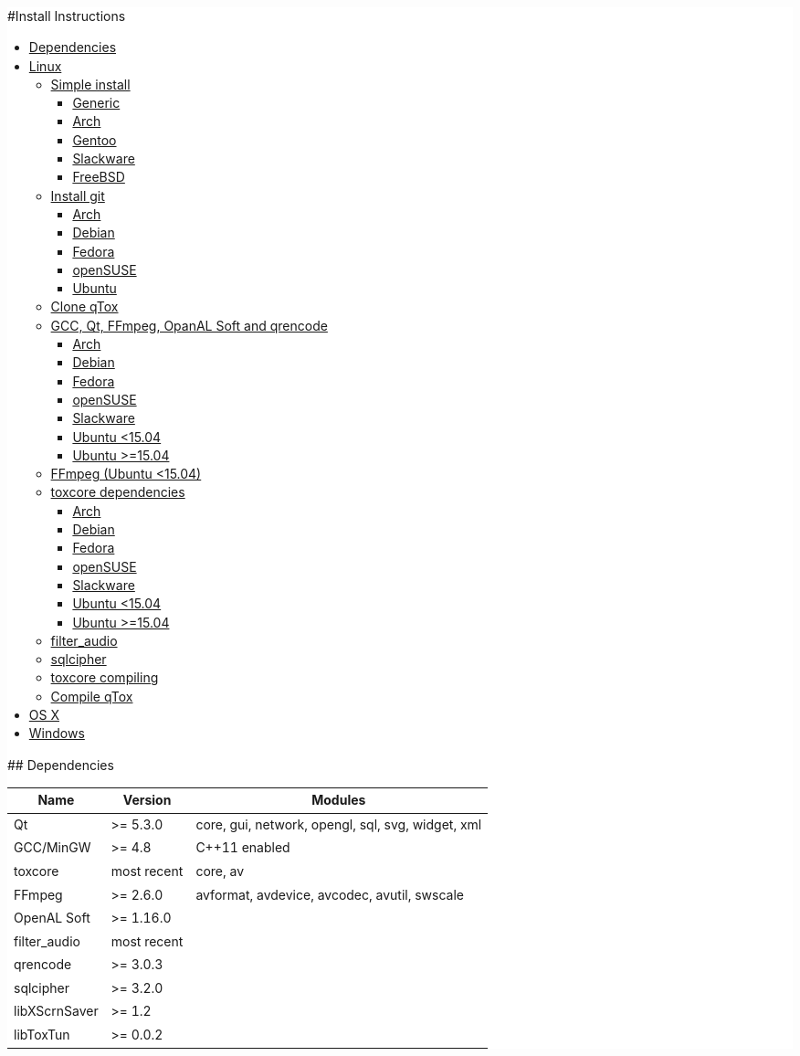 #Install Instructions
- [Dependencies](#dependencies)
- [Linux](#linux)
  - [Simple install](#simple-install)
    - [Generic](#generic)
    - [Arch](#arch-easy)
    - [Gentoo](#gentoo-easy)
    - [Slackware](#slackware-easy)
    - [FreeBSD](#freebsd-easy)
  - [Install git](#install-git)
    - [Arch](#arch-git)
    - [Debian](#debian-git)
    - [Fedora](#fedora-git)
    - [openSUSE](#opensuse-git)
    - [Ubuntu](#ubuntu-git)
  - [Clone qTox](#clone-qtox)
  - [GCC, Qt, FFmpeg, OpanAL Soft and qrencode](#other-deps)
    - [Arch](#arch-other-deps)
    - [Debian](#debian-other-deps)
    - [Fedora](#fedora-other-deps)
    - [openSUSE](#opensuse-other-deps)
    - [Slackware](#slackware-other-deps)
    - [Ubuntu <15.04](#ubuntu14-other-deps)
    - [Ubuntu >=15.04](#ubuntu-other-deps)
  - [FFmpeg (Ubuntu <15.04)](#ffmpeg)
  - [toxcore dependencies](#toxcore-dependencies)
    - [Arch](#arch-toxcore)
    - [Debian](#debian-toxcore)
    - [Fedora](#fedora-toxcore)
    - [openSUSE](#opensuse-toxcore)
    - [Slackware](#slackware-toxcore)
    - [Ubuntu <15.04](#ubuntu14-toxcore)
    - [Ubuntu >=15.04](#ubuntu-toxcore)
  - [filter_audio](#filter_audio)
  - [sqlcipher](#sqlcipher)
  - [toxcore compiling](#toxcore-compiling)
  - [Compile qTox](#compile-qtox)
- [OS X](#osx)
- [Windows](#windows)

<a name="dependencies" />
## Dependencies

| Name         | Version     | Modules                                           |
|--------------|-------------|-------------------------------------------------- |
| Qt           | >= 5.3.0    | core, gui, network, opengl, sql, svg, widget, xml |
| GCC/MinGW    | >= 4.8      | C++11 enabled                                     |
| toxcore      | most recent | core, av                                          |
| FFmpeg       | >= 2.6.0    | avformat, avdevice, avcodec, avutil, swscale      |
| OpenAL Soft  | >= 1.16.0   |                                                   |
| filter_audio | most recent |                                                   |
| qrencode     | >= 3.0.3    |                                                   |
| sqlcipher    | >= 3.2.0    |                                                   |
| libXScrnSaver | >= 1.2     |                                                   |
| libToxTun    | >= 0.0.2    |                                                   |
